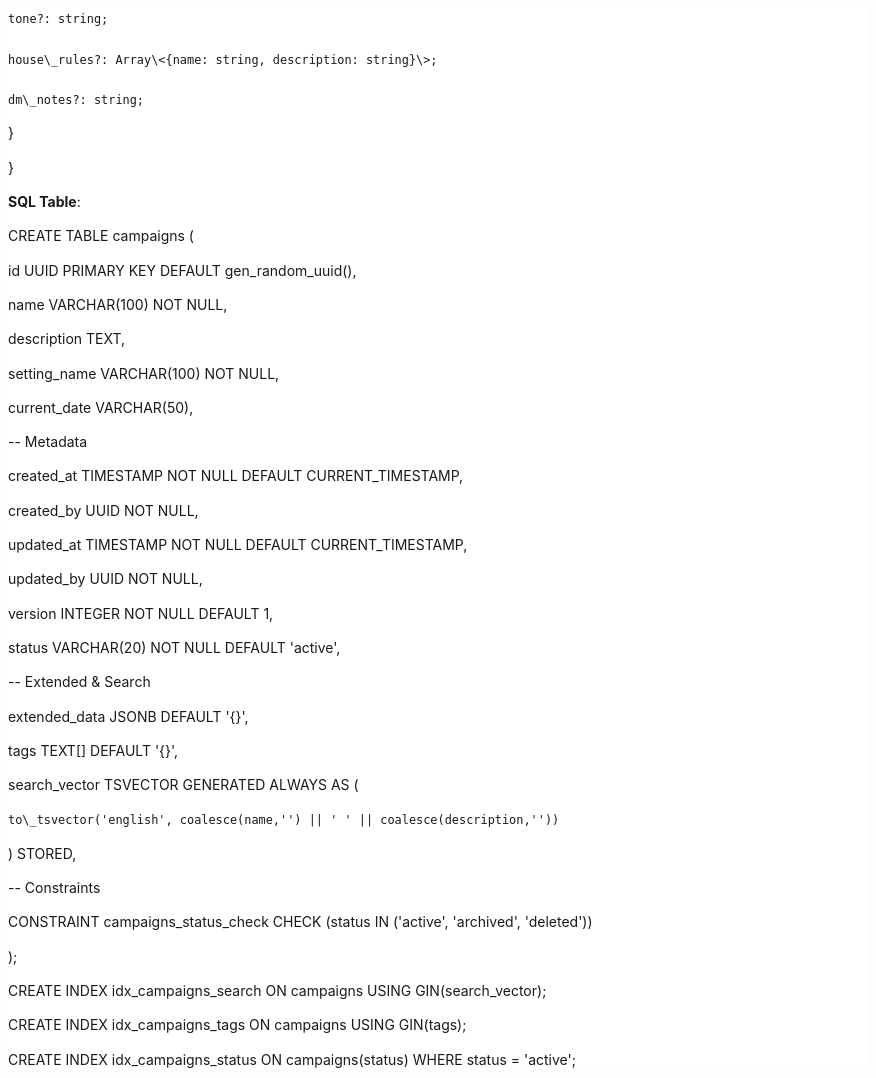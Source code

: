     tone?: string;

    house\_rules?: Array\<{name: string, description: string}\>;

    dm\_notes?: string;

  }

}

**SQL Table**:

CREATE TABLE campaigns (

  id UUID PRIMARY KEY DEFAULT gen\_random\_uuid(),

  name VARCHAR(100) NOT NULL,

  description TEXT,

  setting\_name VARCHAR(100) NOT NULL,

  current\_date VARCHAR(50),

  

  \-- Metadata

  created\_at TIMESTAMP NOT NULL DEFAULT CURRENT\_TIMESTAMP,

  created\_by UUID NOT NULL,

  updated\_at TIMESTAMP NOT NULL DEFAULT CURRENT\_TIMESTAMP,

  updated\_by UUID NOT NULL,

  version INTEGER NOT NULL DEFAULT 1,

  status VARCHAR(20) NOT NULL DEFAULT 'active',

  

  \-- Extended & Search

  extended\_data JSONB DEFAULT '{}',

  tags TEXT\[\] DEFAULT '{}',

  search\_vector TSVECTOR GENERATED ALWAYS AS (

    to\_tsvector('english', coalesce(name,'') || ' ' || coalesce(description,''))

  ) STORED,

  

  \-- Constraints

  CONSTRAINT campaigns\_status\_check CHECK (status IN ('active', 'archived', 'deleted'))

);

CREATE INDEX idx\_campaigns\_search ON campaigns USING GIN(search\_vector);

CREATE INDEX idx\_campaigns\_tags ON campaigns USING GIN(tags);

CREATE INDEX idx\_campaigns\_status ON campaigns(status) WHERE status \= 'active';
